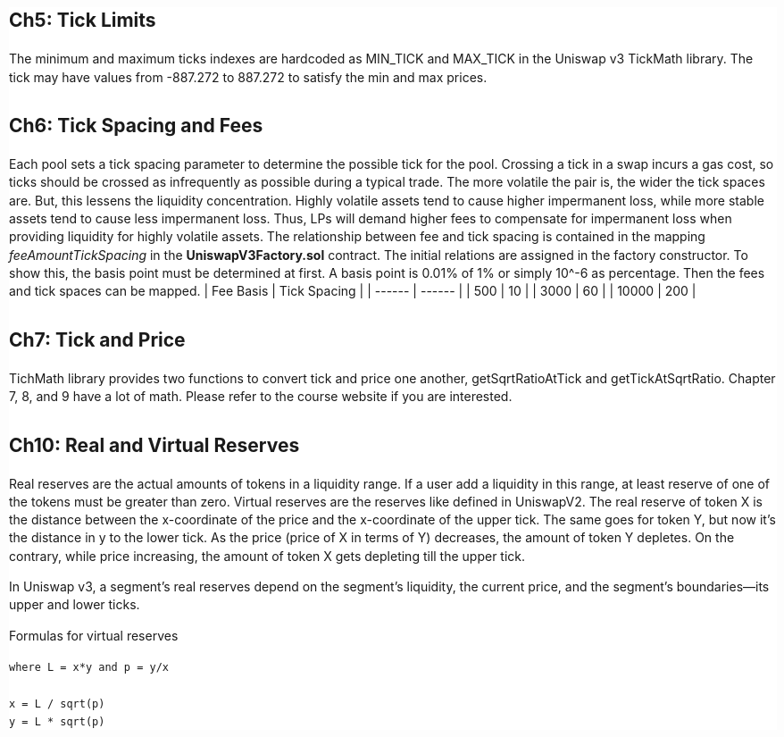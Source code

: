 ## Ch5: Tick Limits
The minimum and maximum ticks indexes are hardcoded as MIN_TICK and MAX_TICK in the Uniswap v3 TickMath library. The tick may have values from -887.272 to 887.272 to satisfy the min and max prices. 

## Ch6: Tick Spacing and Fees
Each pool sets a tick spacing parameter to determine the possible tick for the pool. Crossing a tick in a swap incurs a gas cost, so ticks should be crossed as infrequently as possible during a typical trade. The more volatile the pair is, the wider the tick spaces are. But, this lessens the liquidity concentration.
Highly volatile assets tend to cause higher impermanent loss, while more stable assets tend to cause less impermanent loss. Thus, LPs will demand higher fees to compensate for impermanent loss when providing liquidity for highly volatile assets. 
The relationship between fee and tick spacing is contained in the mapping _feeAmountTickSpacing_ in the **UniswapV3Factory.sol** contract.
The initial relations are assigned in the factory constructor. To show this, the basis point must be determined at first. A basis point is 0.01% of 1% or simply 10^-6 as percentage. Then the fees and tick spaces can be mapped.
| Fee Basis | Tick Spacing |
| ------ | ------ |
| 500 | 10 |
| 3000 | 60 |
| 10000 | 200 |

## Ch7: Tick and Price
TichMath library provides two functions to convert tick and price one another, getSqrtRatioAtTick and getTickAtSqrtRatio. Chapter 7, 8, and 9 have a lot of math. Please refer to the course website if you are interested.

## Ch10: Real and Virtual Reserves
Real reserves are the actual amounts of tokens in a liquidity range. If a user add a liquidity in this range, at least reserve of one of the tokens must be greater than zero. Virtual reserves are the reserves like defined in UniswapV2. 
The real reserve of token X is the distance between the x-coordinate of the price and the x-coordinate of the upper tick. The same goes for token Y, but now it’s the distance in y to the lower tick. As the price (price of X in terms of Y) decreases, the amount of token Y depletes. On the contrary, while price increasing, the amount of token X gets depleting till the upper tick.

In Uniswap v3, a segment’s real reserves depend on the segment’s liquidity, the current price, and the segment’s boundaries—its upper and lower ticks.

Formulas for virtual reserves
```
where L = x*y and p = y/x

x = L / sqrt(p)
y = L * sqrt(p)
```
